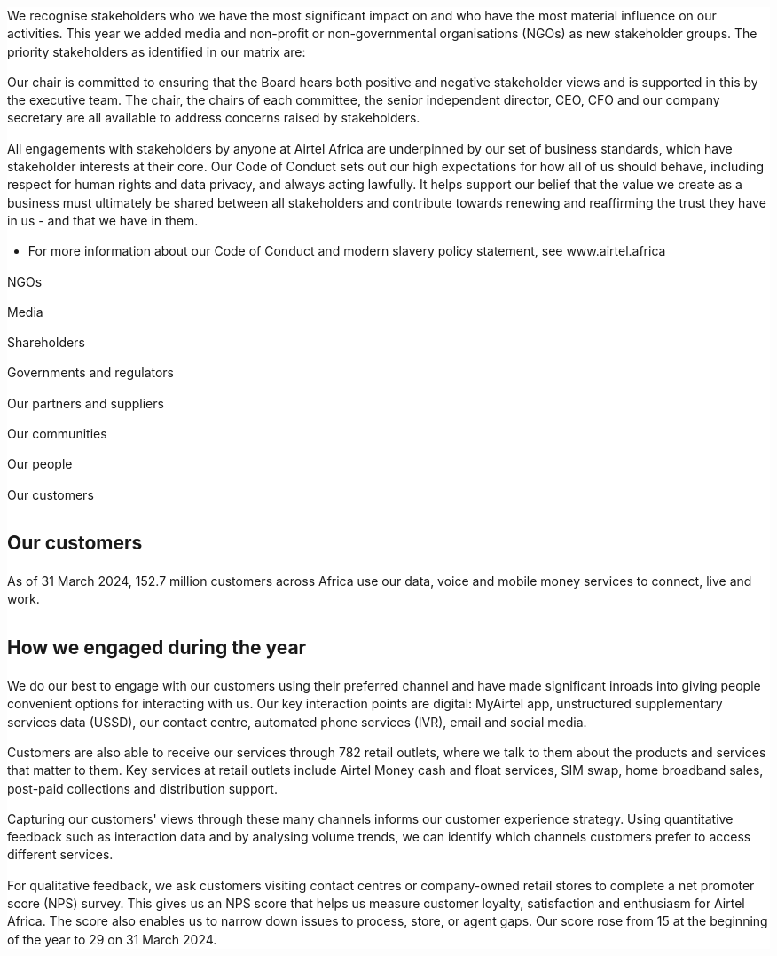 We recognise stakeholders who we have the most significant impact on and who have the most material influence on our activities. This year we added media and non-profit or non-governmental organisations (NGOs) as new stakeholder groups. The priority stakeholders as identified in our matrix are:

Our chair is committed to ensuring that the Board hears both positive and negative stakeholder views and is supported in this by the executive team. The chair, the chairs of each committee, the senior independent director, CEO, CFO and our company secretary are all available to address concerns raised by stakeholders.

All engagements with stakeholders by anyone at Airtel Africa are underpinned by our set of business standards, which have stakeholder interests at their core. Our Code of Conduct sets out our high expectations for how all of us should behave, including respect for human rights and data privacy, and always acting lawfully. It helps support our belief that the value we create as a business must ultimately be shared between all stakeholders and contribute towards renewing and reaffirming the trust they have in us - and that we have in them.

- For more information about our Code of Conduct and modern slavery policy statement, see www.airtel.africa

NGOs

Media

Shareholders

Governments and regulators

Our partners and suppliers

Our communities

Our people

Our customers

## Our customers

As of 31 March 2024, 152.7 million customers across Africa use our data, voice and mobile money services to connect, live and work.

## How we engaged during the year

We do our best to engage with our customers using their preferred channel and have made significant inroads into giving people convenient options for interacting with us. Our key interaction points are digital: MyAirtel app, unstructured supplementary services data (USSD), our contact centre, automated phone services (IVR), email and social media.

Customers are also able to receive our services through 782 retail outlets, where we talk to them about the products and services that matter to them. Key services at retail outlets include Airtel Money cash and float services, SIM swap, home broadband sales, post-paid collections and distribution support.

Capturing our customers' views through these many channels informs our customer experience strategy. Using quantitative feedback such as interaction data and by analysing volume trends, we can identify which channels customers prefer to access different services.

For qualitative feedback, we ask customers visiting contact centres or company-owned retail stores to complete a net promoter score (NPS) survey. This gives us an NPS score that helps us measure customer loyalty, satisfaction and enthusiasm for Airtel Africa. The score also enables us to narrow down issues to process, store, or agent gaps. Our score rose from 15 at the beginning of the year to 29 on 31 March 2024.
